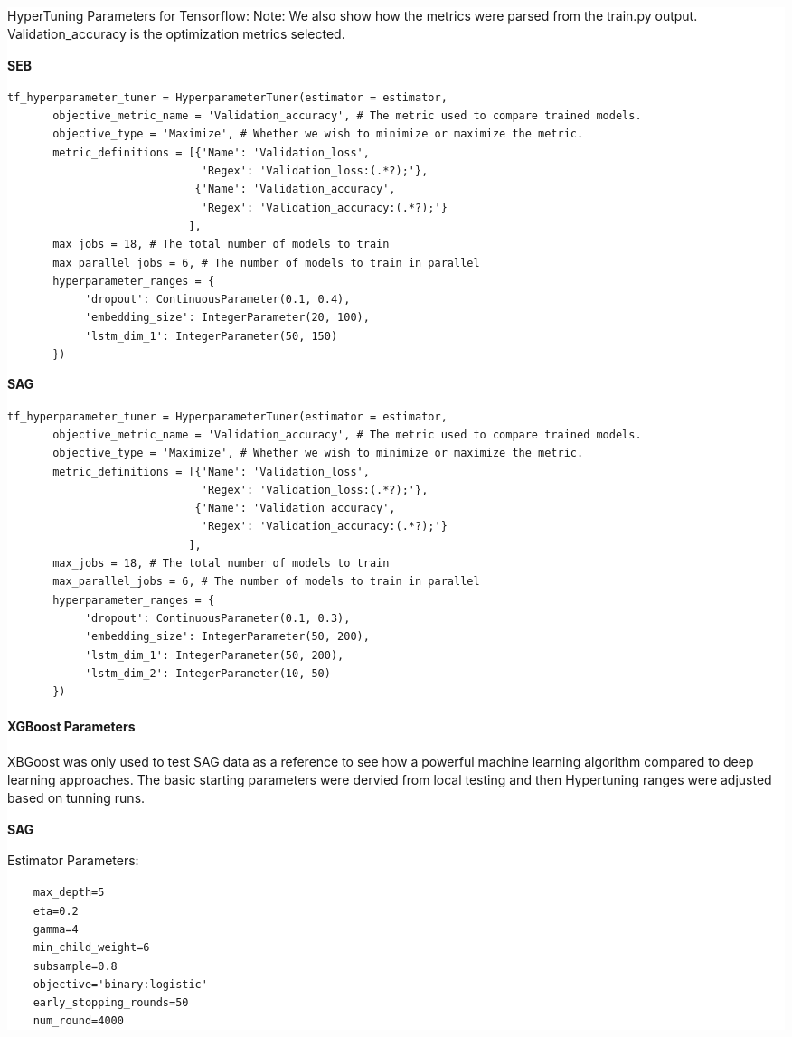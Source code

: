 
HyperTuning Parameters for Tensorflow:
Note: We also show how the metrics were parsed from the train.py output. Validation_accuracy is the optimization metrics selected.


**SEB**

    tf_hyperparameter_tuner = HyperparameterTuner(estimator = estimator, 
           objective_metric_name = 'Validation_accuracy', # The metric used to compare trained models.
           objective_type = 'Maximize', # Whether we wish to minimize or maximize the metric.
           metric_definitions = [{'Name': 'Validation_loss', 
                                  'Regex': 'Validation_loss:(.*?);'},
                                 {'Name': 'Validation_accuracy', 
                                  'Regex': 'Validation_accuracy:(.*?);'}
                                ],
           max_jobs = 18, # The total number of models to train
           max_parallel_jobs = 6, # The number of models to train in parallel
           hyperparameter_ranges = {
                'dropout': ContinuousParameter(0.1, 0.4),
                'embedding_size': IntegerParameter(20, 100),
                'lstm_dim_1': IntegerParameter(50, 150)
           })        

**SAG**

    tf_hyperparameter_tuner = HyperparameterTuner(estimator = estimator, 
           objective_metric_name = 'Validation_accuracy', # The metric used to compare trained models.
           objective_type = 'Maximize', # Whether we wish to minimize or maximize the metric.
           metric_definitions = [{'Name': 'Validation_loss', 
                                  'Regex': 'Validation_loss:(.*?);'},
                                 {'Name': 'Validation_accuracy', 
                                  'Regex': 'Validation_accuracy:(.*?);'}
                                ],
           max_jobs = 18, # The total number of models to train
           max_parallel_jobs = 6, # The number of models to train in parallel
           hyperparameter_ranges = {
                'dropout': ContinuousParameter(0.1, 0.3),
                'embedding_size': IntegerParameter(50, 200),
                'lstm_dim_1': IntegerParameter(50, 200),
                'lstm_dim_2': IntegerParameter(10, 50)
           })


#### XGBoost Parameters ####

XBGoost was only used to test SAG data as a reference to see how a powerful machine learning algorithm compared to deep learning approaches.
The basic starting parameters were dervied from local testing and then Hypertuning ranges were adjusted based on tunning runs.

**SAG**

Estimator Parameters:

        max_depth=5
        eta=0.2 
        gamma=4
        min_child_weight=6
        subsample=0.8
        objective='binary:logistic'
        early_stopping_rounds=50
        num_round=4000
 
